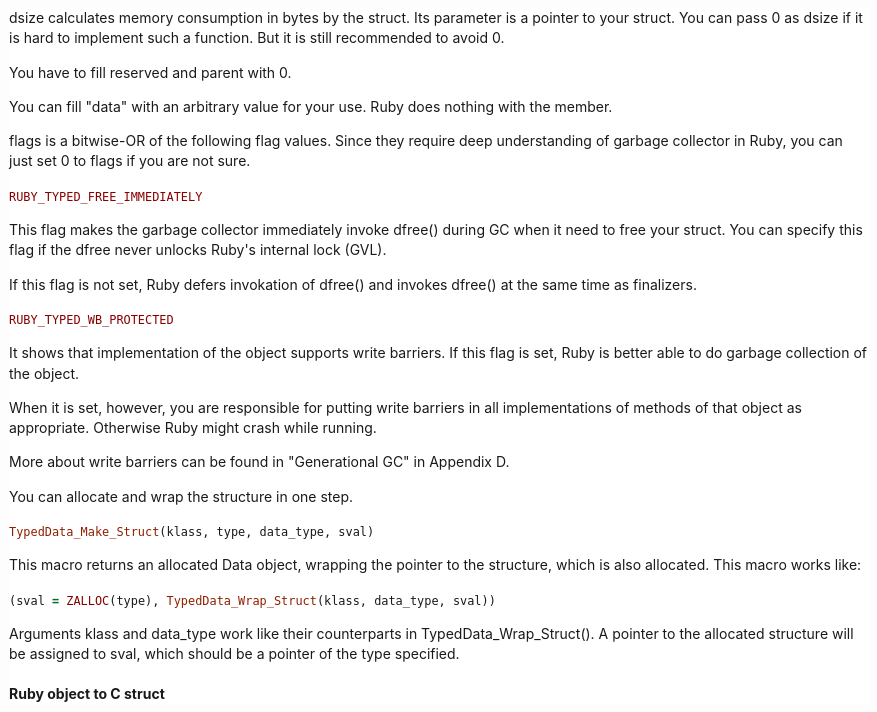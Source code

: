 dsize calculates memory consumption in bytes by the struct.
Its parameter is a pointer to your struct.
You can pass 0 as dsize if it is hard to implement such a function.
But it is still recommended to avoid 0.

You have to fill reserved and parent with 0.

You can fill "data" with an arbitrary value for your use.
Ruby does nothing with the member.

flags is a bitwise-OR of the following flag values.
Since they require deep understanding of garbage collector in Ruby,
you can just set 0 to flags if you are not sure.

```ruby
RUBY_TYPED_FREE_IMMEDIATELY
```

  This flag makes the garbage collector immediately invoke dfree()
  during GC when it need to free your struct.
  You can specify this flag if the dfree never unlocks Ruby's
  internal lock (GVL).

  If this flag is not set, Ruby defers invokation of dfree()
  and invokes dfree() at the same time as finalizers.

```ruby
RUBY_TYPED_WB_PROTECTED
```

  It shows that implementation of the object supports write barriers.
  If this flag is set, Ruby is better able to do garbage collection
  of the object.

  When it is set, however, you are responsible for putting write
  barriers in all implementations of methods of that object as
  appropriate. Otherwise Ruby might crash while running.

  More about write barriers can be found in "Generational GC" in
  Appendix D.

You can allocate and wrap the structure in one step.

```ruby
TypedData_Make_Struct(klass, type, data_type, sval)
```

This macro returns an allocated Data object, wrapping the pointer to
the structure, which is also allocated.  This macro works like:

```ruby
(sval = ZALLOC(type), TypedData_Wrap_Struct(klass, data_type, sval))
```

Arguments klass and data_type work like their counterparts in
TypedData_Wrap_Struct().  A pointer to the allocated structure will
be assigned to sval, which should be a pointer of the type specified.

#### Ruby object to C struct
